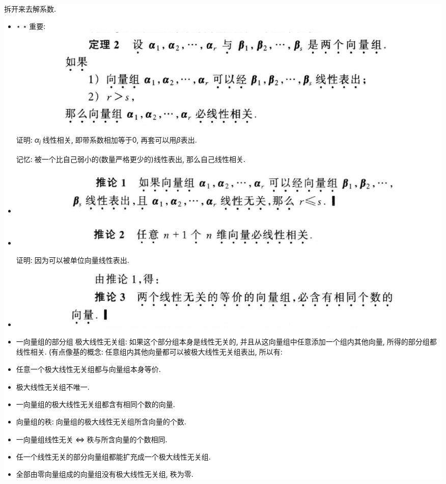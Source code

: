   拆开来去解系数.



+ $\star \ \star$ 重要:![image-20200525180314121](assets/image-20200525180314121.png)

  证明: $\alpha_i$ 线性相关, 即带系数相加等于0, 再套可以用$\beta$表出.

  记忆: 被一个比自己弱小的(数量严格更少的)线性表出, 那么自己线性相关.



+ ![image-20200525181558593](assets/image-20200525181558593.png)

+ ![image-20200525181712802](assets/image-20200525181712802.png)

  证明: 因为可以被单位向量线性表出.



+ ![image-20200525181748351](assets/image-20200525181748351.png)



+ 一向量组的部分组 极大线性无关组: 如果这个部分组本身是线性无关的, 并且从这向量组中任意添加一个组内其他向量, 所得的部分组都线性相关. (有点像基的概念: 任意组内其他向量都可以被极大线性无关组表出, 所以有:
+ 任意一个极大线性无关组都与向量组本身等价.
+ 极大线性无关组不唯一.
+ 一向量组的极大线性无关组都含有相同个数的向量.
+ 向量组的秩: 向量组的极大线性无关组所含向量的个数.
+ 一向量组线性无关 $\Leftrightarrow$ 秩与所含向量的个数相同.
+ 任一个线性无关的部分向量组都能扩充成一个极大线性无关组.
+ 全部由零向量组成的向量组没有极大线性无关组, 秩为零.

